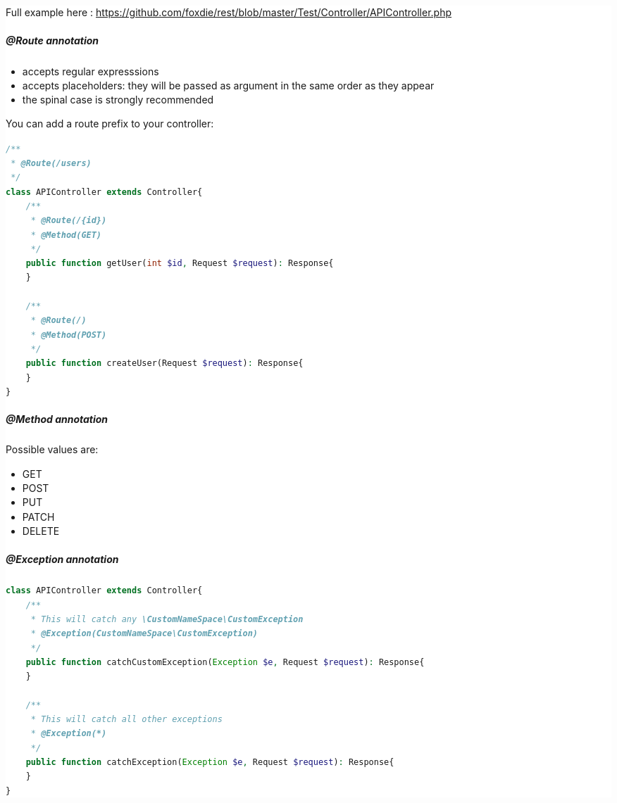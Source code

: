 Full example here : https://github.com/foxdie/rest/blob/master/Test/Controller/APIController.php

##### @Route annotation
- accepts regular expresssions
- accepts placeholders: they will be passed as argument in the same order as they appear
- the spinal case is strongly recommended

You can add a route prefix to your controller:
```php	
/**
 * @Route(/users)
 */
class APIController extends Controller{
	/**
	 * @Route(/{id})
	 * @Method(GET)
	 */
	public function getUser(int $id, Request $request): Response{
	}
	
	/**
	 * @Route(/)
	 * @Method(POST)
	 */
	public function createUser(Request $request): Response{
	}
}
```
##### @Method annotation
Possible values are:
- GET
- POST
- PUT
- PATCH
- DELETE

##### @Exception annotation
```php
class APIController extends Controller{
	/**
	 * This will catch any \CustomNameSpace\CustomException
	 * @Exception(CustomNameSpace\CustomException)
	 */
	public function catchCustomException(Exception $e, Request $request): Response{
	}
	
	/**
	 * This will catch all other exceptions
	 * @Exception(*)
	 */
	public function catchException(Exception $e, Request $request): Response{
	}
}
```
